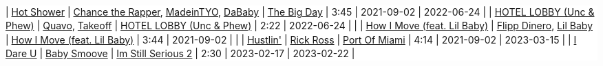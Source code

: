 | [Hot Shower](https://open.spotify.com/track/00ko9WaS4jOX1kEk3gvHjf) | [Chance the Rapper](https://open.spotify.com/artist/1anyVhU62p31KFi8MEzkbf), [MadeinTYO](https://open.spotify.com/artist/5SyGEPymt1G2uto47tVWvZ), [DaBaby](https://open.spotify.com/artist/4r63FhuTkUYltbVAg5TQnk) | [The Big Day](https://open.spotify.com/album/7bgi7zCoDsZdlLKPonHZqP) | 3:45 | 2021-09-02 | 2022-06-24 |
| [HOTEL LOBBY \(Unc & Phew\)](https://open.spotify.com/track/0QNNd0qMCDbraS1nQPg3aA) | [Quavo](https://open.spotify.com/artist/0VRj0yCOv2FXJNP47XQnx5), [Takeoff](https://open.spotify.com/artist/3EW0kQ1skZiK1NHg3Spt9J) | [HOTEL LOBBY \(Unc & Phew\)](https://open.spotify.com/album/0zWZX428gMb9vSBUMRdDiy) | 2:22 | 2022-06-24 |  |
| [How I Move \(feat\. Lil Baby\)](https://open.spotify.com/track/0jBJIQuToUUOEx7JJkiPzm) | [Flipp Dinero](https://open.spotify.com/artist/2HUwZ0kumzCSlhFcjFZfpp), [Lil Baby](https://open.spotify.com/artist/5f7VJjfbwm532GiveGC0ZK) | [How I Move \(feat\. Lil Baby\)](https://open.spotify.com/album/7EvmUXEmIRkFwd2nPVmFiP) | 3:44 | 2021-09-02 |  |
| [Hustlin'](https://open.spotify.com/track/3hQCHzkE5oSA3F1xM8bpcM) | [Rick Ross](https://open.spotify.com/artist/1sBkRIssrMs1AbVkOJbc7a) | [Port Of Miami](https://open.spotify.com/album/42T8qfRs7jdpInsSk6nDJk) | 4:14 | 2021-09-02 | 2023-03-15 |
| [I Dare U](https://open.spotify.com/track/4rXCupv1AQ24ZltH4UWJTd) | [Baby Smoove](https://open.spotify.com/artist/15oLsNy8mZYaIukh4eDhXy) | [Im Still Serious 2](https://open.spotify.com/album/2EEercDSp5OpbqROZSD7VP) | 2:30 | 2023-02-17 | 2023-02-22 |
